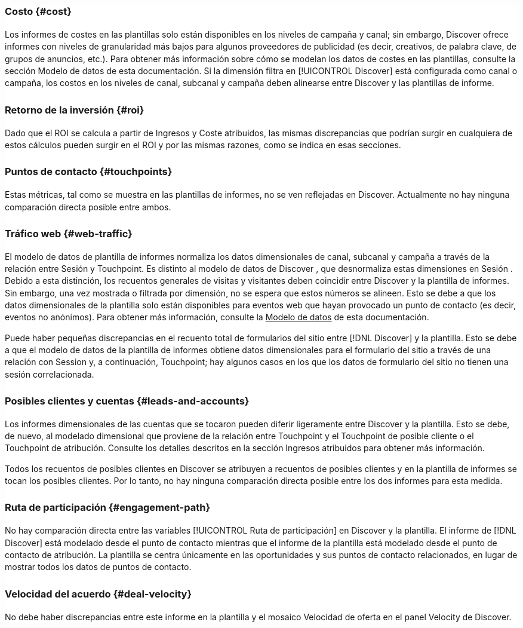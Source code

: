 ### Costo {#cost}

Los informes de costes en las plantillas solo están disponibles en los niveles de campaña y canal; sin embargo, Discover ofrece informes con niveles de granularidad más bajos para algunos proveedores de publicidad (es decir, creativos, de palabra clave, de grupos de anuncios, etc.). Para obtener más información sobre cómo se modelan los datos de costes en las plantillas, consulte la sección Modelo de datos de esta documentación. Si la dimensión filtra en [!UICONTROL Discover] está configurada como canal o campaña, los costos en los niveles de canal, subcanal y campaña deben alinearse entre Discover y las plantillas de informe.

### Retorno de la inversión {#roi}

Dado que el ROI se calcula a partir de Ingresos y Coste atribuidos, las mismas discrepancias que podrían surgir en cualquiera de estos cálculos pueden surgir en el ROI y por las mismas razones, como se indica en esas secciones.

### Puntos de contacto {#touchpoints}

Estas métricas, tal como se muestra en las plantillas de informes, no se ven reflejadas en Discover. Actualmente no hay ninguna comparación directa posible entre ambos.

### Tráfico web {#web-traffic}

El modelo de datos de plantilla de informes normaliza los datos dimensionales de canal, subcanal y campaña a través de la relación entre Sesión y Touchpoint. Es distinto al modelo de datos de Discover , que desnormaliza estas dimensiones en Sesión . Debido a esta distinción, los recuentos generales de visitas y visitantes deben coincidir entre Discover y la plantilla de informes. Sin embargo, una vez mostrada o filtrada por dimensión, no se espera que estos números se alineen. Esto se debe a que los datos dimensionales de la plantilla solo están disponibles para eventos web que hayan provocado un punto de contacto (es decir, eventos no anónimos). Para obtener más información, consulte la [Modelo de datos](#data-model) de esta documentación.

Puede haber pequeñas discrepancias en el recuento total de formularios del sitio entre [!DNL Discover] y la plantilla. Esto se debe a que el modelo de datos de la plantilla de informes obtiene datos dimensionales para el formulario del sitio a través de una relación con Session y, a continuación, Touchpoint; hay algunos casos en los que los datos de formulario del sitio no tienen una sesión correlacionada.

### Posibles clientes y cuentas {#leads-and-accounts}

Los informes dimensionales de las cuentas que se tocaron pueden diferir ligeramente entre Discover y la plantilla. Esto se debe, de nuevo, al modelado dimensional que proviene de la relación entre Touchpoint y el Touchpoint de posible cliente o el Touchpoint de atribución. Consulte los detalles descritos en la sección Ingresos atribuidos para obtener más información.

Todos los recuentos de posibles clientes en Discover se atribuyen a recuentos de posibles clientes y en la plantilla de informes se tocan los posibles clientes. Por lo tanto, no hay ninguna comparación directa posible entre los dos informes para esta medida.

### Ruta de participación {#engagement-path}

No hay comparación directa entre las variables [!UICONTROL Ruta de participación] en Discover y la plantilla. El informe de [!DNL Discover] está modelado desde el punto de contacto mientras que el informe de la plantilla está modelado desde el punto de contacto de atribución. La plantilla se centra únicamente en las oportunidades y sus puntos de contacto relacionados, en lugar de mostrar todos los datos de puntos de contacto.

### Velocidad del acuerdo {#deal-velocity}

No debe haber discrepancias entre este informe en la plantilla y el mosaico Velocidad de oferta en el panel Velocity de Discover.
